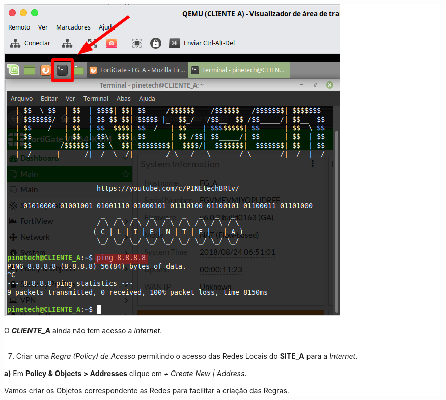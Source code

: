 ![CLIENTE_A VERIFICAR ACESSO A INTERTNET](../Img/CLIENTE_A-TESTE-INTERNET_ACCESS_1.png)

O ***CLIENTE_A*** ainda não tem acesso a *Internet*\.

***
7. Criar uma *Regra (Policy) de Acesso* permitindo o acesso das Redes Locais do **SITE_A** para a *Internet*\.

**a)** Em **Policy & Objects > Addresses** clique em *+ Create New | Address*\.

Vamos criar os Objetos correspondente as Redes para facilitar a criação das Regras.
